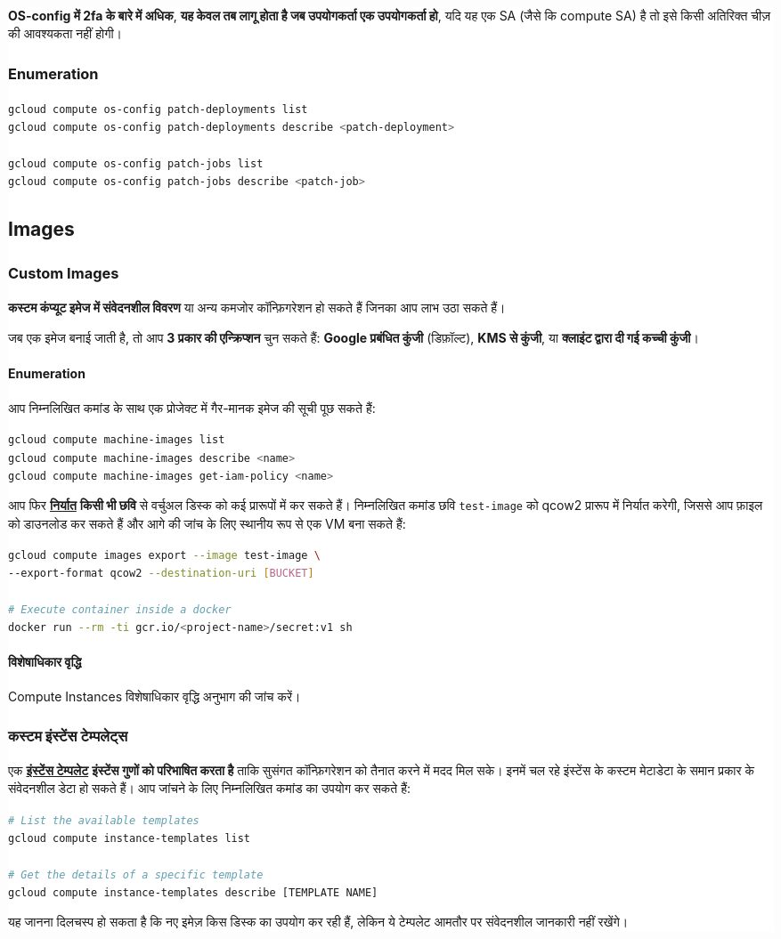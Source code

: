 **OS-config में 2fa के बारे में अधिक**, **यह केवल तब लागू होता है जब उपयोगकर्ता एक उपयोगकर्ता हो**, यदि यह एक SA (जैसे कि compute SA) है तो इसे किसी अतिरिक्त चीज़ की आवश्यकता नहीं होगी।

### Enumeration
```bash
gcloud compute os-config patch-deployments list
gcloud compute os-config patch-deployments describe <patch-deployment>

gcloud compute os-config patch-jobs list
gcloud compute os-config patch-jobs describe <patch-job>
```
## Images

### Custom Images

**कस्टम कंप्यूट इमेज में संवेदनशील विवरण** या अन्य कमजोर कॉन्फ़िगरेशन हो सकते हैं जिनका आप लाभ उठा सकते हैं।

जब एक इमेज बनाई जाती है, तो आप **3 प्रकार की एन्क्रिप्शन** चुन सकते हैं: **Google प्रबंधित कुंजी** (डिफ़ॉल्ट), **KMS से कुंजी**, या **क्लाइंट द्वारा दी गई कच्ची कुंजी**।

#### Enumeration

आप निम्नलिखित कमांड के साथ एक प्रोजेक्ट में गैर-मानक इमेज की सूची पूछ सकते हैं:
```bash
gcloud compute machine-images list
gcloud compute machine-images describe <name>
gcloud compute machine-images get-iam-policy <name>
```
आप फिर [**निर्यात**](https://cloud.google.com/sdk/gcloud/reference/compute/images/export) **किसी भी छवि** से वर्चुअल डिस्क को कई प्रारूपों में कर सकते हैं। निम्नलिखित कमांड छवि `test-image` को qcow2 प्रारूप में निर्यात करेगी, जिससे आप फ़ाइल को डाउनलोड कर सकते हैं और आगे की जांच के लिए स्थानीय रूप से एक VM बना सकते हैं:
```bash
gcloud compute images export --image test-image \
--export-format qcow2 --destination-uri [BUCKET]

# Execute container inside a docker
docker run --rm -ti gcr.io/<project-name>/secret:v1 sh
```
#### विशेषाधिकार वृद्धि

Compute Instances विशेषाधिकार वृद्धि अनुभाग की जांच करें।

### कस्टम इंस्टेंस टेम्पलेट्स

एक [**इंस्टेंस टेम्पलेट**](https://cloud.google.com/compute/docs/instance-templates/) **इंस्टेंस गुणों को परिभाषित करता है** ताकि सुसंगत कॉन्फ़िगरेशन को तैनात करने में मदद मिल सके। इनमें चल रहे इंस्टेंस के कस्टम मेटाडेटा के समान प्रकार के संवेदनशील डेटा हो सकते हैं। आप जांचने के लिए निम्नलिखित कमांड का उपयोग कर सकते हैं:
```bash
# List the available templates
gcloud compute instance-templates list

# Get the details of a specific template
gcloud compute instance-templates describe [TEMPLATE NAME]
```
यह जानना दिलचस्प हो सकता है कि नए इमेज़ किस डिस्क का उपयोग कर रही हैं, लेकिन ये टेम्पलेट आमतौर पर संवेदनशील जानकारी नहीं रखेंगे।
